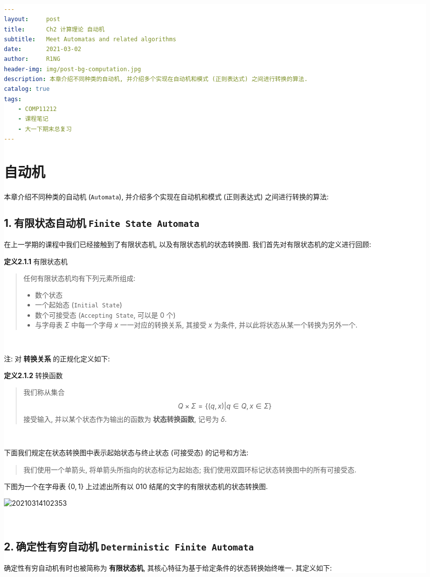 ```yaml
---
layout:     post
title:      Ch2 计算理论 自动机
subtitle:   Meet Automatas and related algorithms
date:       2021-03-02
author:     R1NG
header-img: img/post-bg-computation.jpg
description: 本章介绍不同种类的自动机, 并介绍多个实现在自动机和模式 (正则表达式) 之间进行转换的算法.
catalog: true
tags:
    - COMP11212
    - 课程笔记
    - 大一下期末总复习
---
```


# 自动机
本章介绍不同种类的自动机 (`Automata`), 并介绍多个实现在自动机和模式 (正则表达式) 之间进行转换的算法:

## 1. 有限状态自动机 `Finite State Automata`


在上一学期的课程中我们已经接触到了有限状态机, 以及有限状态机的状态转换图. 我们首先对有限状态机的定义进行回顾: 

**定义2.1.1** 有限状态机
>任何有限状态机均有下列元素所组成:
> * 数个状态
> * 一个起始态 (`Initial State`)
> * 数个可接受态 (`Accepting State`, 可以是 $0$ 个)
> * 与字母表 $\Sigma$ 中每一个字母 $x$ 一一对应的转换关系, 其接受 $x$ 为条件, 并以此将状态从某一个转换为另外一个. 

<br>

注: 对 **转换关系** 的正规化定义如下:

**定义2.1.2** 转换函数
>我们称从集合 
>$$Q \times \Sigma = \{(q, x) \vert q \in Q, x \in \Sigma \}$$
>接受输入, 并以某个状态作为输出的函数为 **状态转换函数**, 记号为 $\delta$. 

<br>

下面我们规定在状态转换图中表示起始状态与终止状态 (可接受态) 的记号和方法:

>我们使用一个单箭头, 将单箭头所指向的状态标记为起始态; 我们使用双圆环标记状态转换图中的所有可接受态. 

下图为一个在字母表 $\{0, 1\}$ 上过滤出所有以 $010$ 结尾的文字的有限状态机的状态转换图. 

![20210314102353](https://cdn.jsdelivr.net/gh/KirisameMarisaa/KirisameMarisaa.github.io/img/blogpost_images/20210314102353.png)

<br>

## 2. 确定性有穷自动机 `Deterministic Finite Automata`
确定性有穷自动机有时也被简称为 **有限状态机**, 其核心特征为基于给定条件的状态转换始终唯一. 其定义如下:
